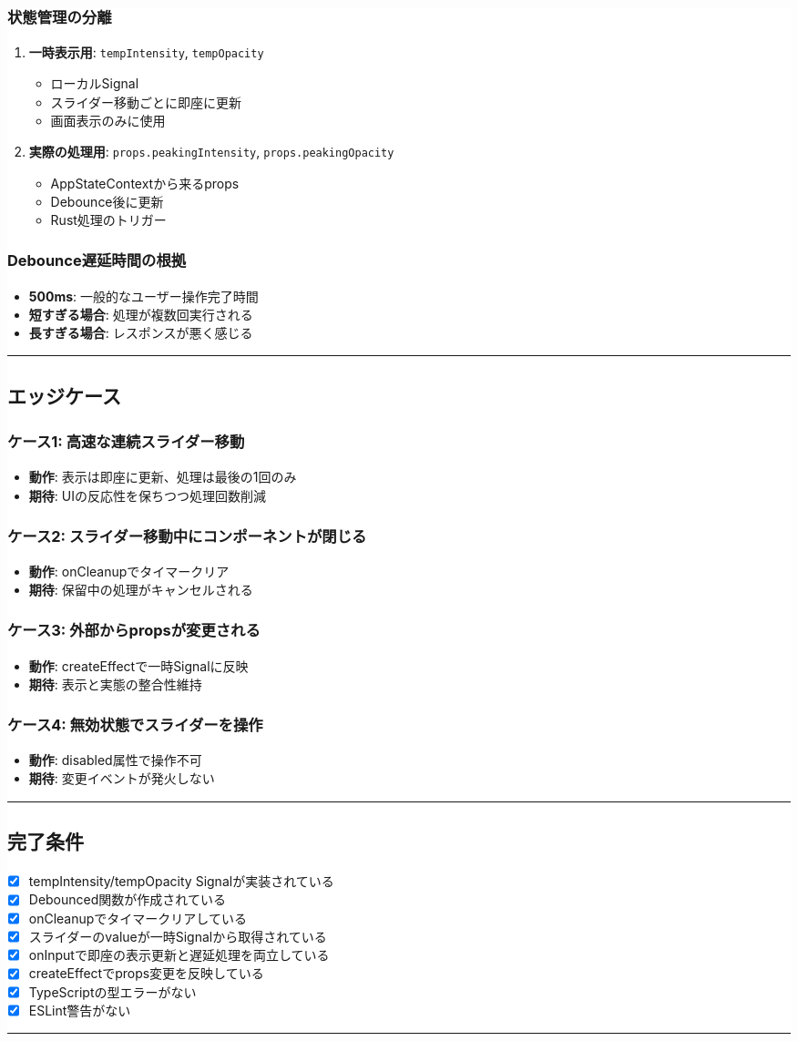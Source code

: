 ### 状態管理の分離

1. **一時表示用**: `tempIntensity`, `tempOpacity`
   - ローカルSignal
   - スライダー移動ごとに即座に更新
   - 画面表示のみに使用

2. **実際の処理用**: `props.peakingIntensity`, `props.peakingOpacity`
   - AppStateContextから来るprops
   - Debounce後に更新
   - Rust処理のトリガー

### Debounce遅延時間の根拠

- **500ms**: 一般的なユーザー操作完了時間
- **短すぎる場合**: 処理が複数回実行される
- **長すぎる場合**: レスポンスが悪く感じる

---

## エッジケース

### ケース1: 高速な連続スライダー移動
- **動作**: 表示は即座に更新、処理は最後の1回のみ
- **期待**: UIの反応性を保ちつつ処理回数削減

### ケース2: スライダー移動中にコンポーネントが閉じる
- **動作**: onCleanupでタイマークリア
- **期待**: 保留中の処理がキャンセルされる

### ケース3: 外部からpropsが変更される
- **動作**: createEffectで一時Signalに反映
- **期待**: 表示と実態の整合性維持

### ケース4: 無効状態でスライダーを操作
- **動作**: disabled属性で操作不可
- **期待**: 変更イベントが発火しない

---

## 完了条件

- [x] tempIntensity/tempOpacity Signalが実装されている
- [x] Debounced関数が作成されている
- [x] onCleanupでタイマークリアしている
- [x] スライダーのvalueが一時Signalから取得されている
- [x] onInputで即座の表示更新と遅延処理を両立している
- [x] createEffectでprops変更を反映している
- [x] TypeScriptの型エラーがない
- [x] ESLint警告がない

---